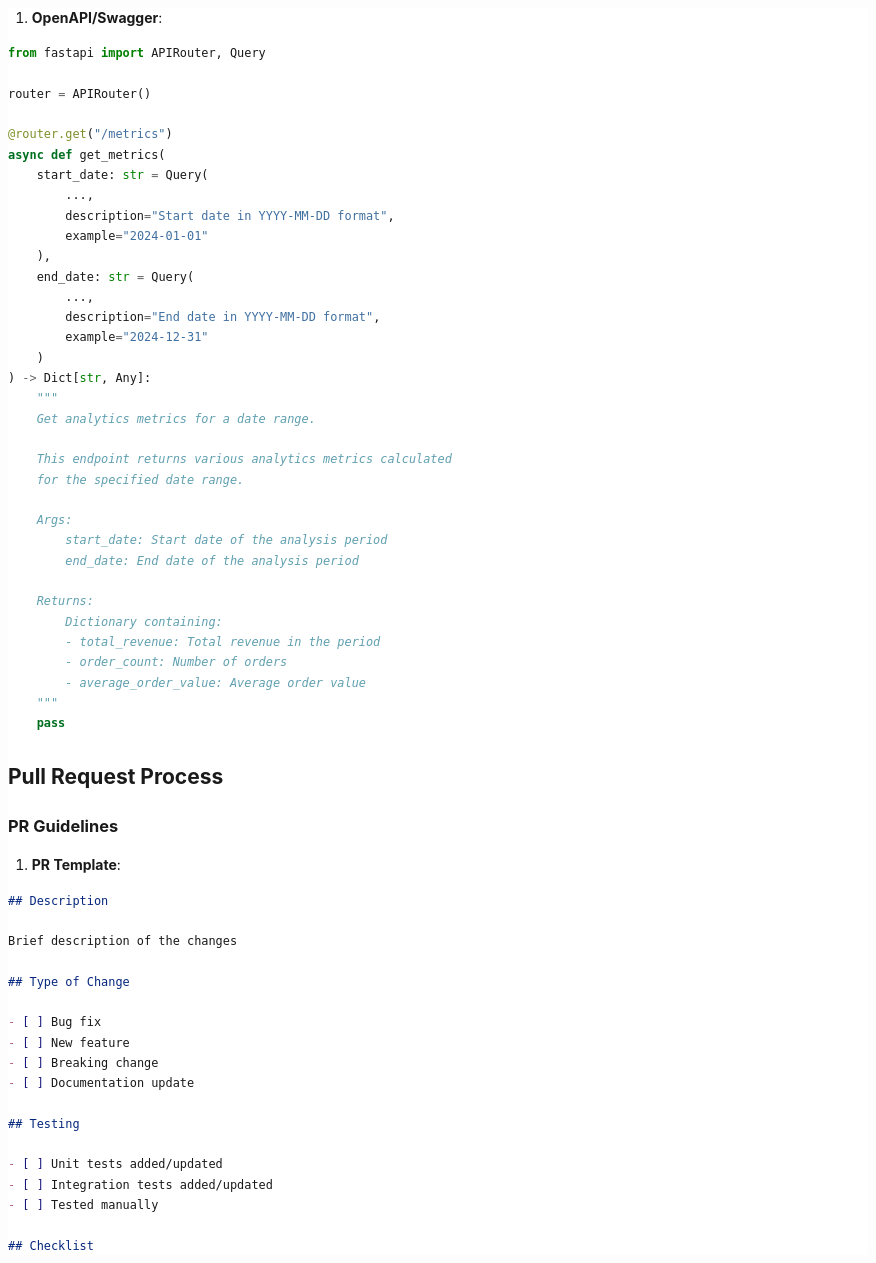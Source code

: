 1. **OpenAPI/Swagger**:

```python
from fastapi import APIRouter, Query

router = APIRouter()

@router.get("/metrics")
async def get_metrics(
    start_date: str = Query(
        ...,
        description="Start date in YYYY-MM-DD format",
        example="2024-01-01"
    ),
    end_date: str = Query(
        ...,
        description="End date in YYYY-MM-DD format",
        example="2024-12-31"
    )
) -> Dict[str, Any]:
    """
    Get analytics metrics for a date range.

    This endpoint returns various analytics metrics calculated
    for the specified date range.

    Args:
        start_date: Start date of the analysis period
        end_date: End date of the analysis period

    Returns:
        Dictionary containing:
        - total_revenue: Total revenue in the period
        - order_count: Number of orders
        - average_order_value: Average order value
    """
    pass
```

## Pull Request Process

### PR Guidelines

1. **PR Template**:

```markdown
## Description

Brief description of the changes

## Type of Change

- [ ] Bug fix
- [ ] New feature
- [ ] Breaking change
- [ ] Documentation update

## Testing

- [ ] Unit tests added/updated
- [ ] Integration tests added/updated
- [ ] Tested manually

## Checklist

```